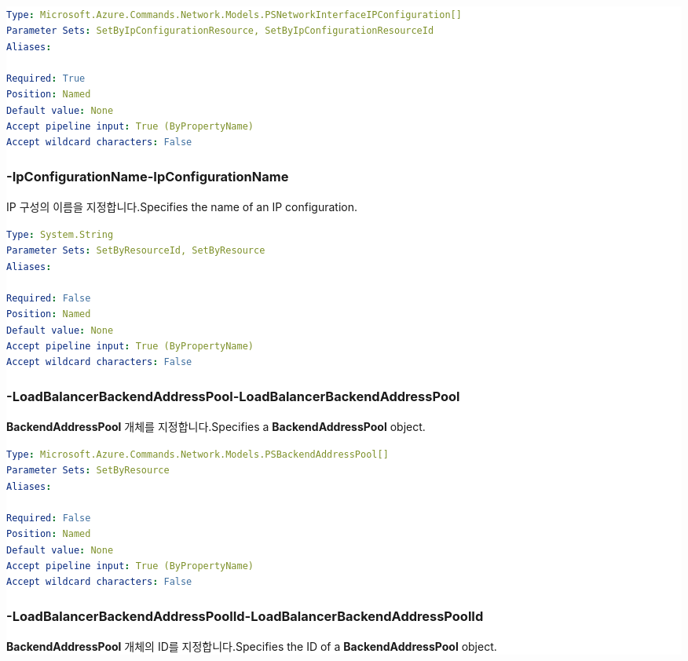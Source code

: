 ```yaml
Type: Microsoft.Azure.Commands.Network.Models.PSNetworkInterfaceIPConfiguration[]
Parameter Sets: SetByIpConfigurationResource, SetByIpConfigurationResourceId
Aliases:

Required: True
Position: Named
Default value: None
Accept pipeline input: True (ByPropertyName)
Accept wildcard characters: False
```

### <span data-ttu-id="2fa01-151">-IpConfigurationName</span><span class="sxs-lookup"><span data-stu-id="2fa01-151">-IpConfigurationName</span></span>
<span data-ttu-id="2fa01-152">IP 구성의 이름을 지정합니다.</span><span class="sxs-lookup"><span data-stu-id="2fa01-152">Specifies the name of an IP configuration.</span></span>

```yaml
Type: System.String
Parameter Sets: SetByResourceId, SetByResource
Aliases:

Required: False
Position: Named
Default value: None
Accept pipeline input: True (ByPropertyName)
Accept wildcard characters: False
```

### <span data-ttu-id="2fa01-153">-LoadBalancerBackendAddressPool</span><span class="sxs-lookup"><span data-stu-id="2fa01-153">-LoadBalancerBackendAddressPool</span></span>
<span data-ttu-id="2fa01-154">**BackendAddressPool** 개체를 지정합니다.</span><span class="sxs-lookup"><span data-stu-id="2fa01-154">Specifies a **BackendAddressPool** object.</span></span>

```yaml
Type: Microsoft.Azure.Commands.Network.Models.PSBackendAddressPool[]
Parameter Sets: SetByResource
Aliases:

Required: False
Position: Named
Default value: None
Accept pipeline input: True (ByPropertyName)
Accept wildcard characters: False
```

### <span data-ttu-id="2fa01-155">-LoadBalancerBackendAddressPoolId</span><span class="sxs-lookup"><span data-stu-id="2fa01-155">-LoadBalancerBackendAddressPoolId</span></span>
<span data-ttu-id="2fa01-156">**BackendAddressPool** 개체의 ID를 지정합니다.</span><span class="sxs-lookup"><span data-stu-id="2fa01-156">Specifies the ID of a **BackendAddressPool** object.</span></span>

